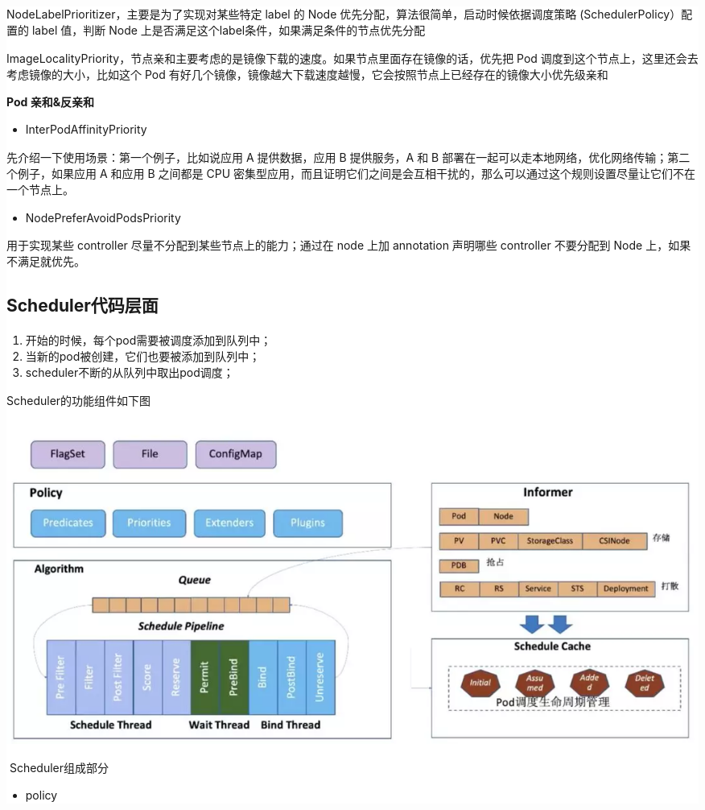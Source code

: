 NodeLabelPrioritizer，主要是为了实现对某些特定 label 的 Node 优先分配，算法很简单，启动时候依据调度策略 (SchedulerPolicy）配置的 label 值，判断 Node 上是否满足这个label条件，如果满足条件的节点优先分配

ImageLocalityPriority，节点亲和主要考虑的是镜像下载的速度。如果节点里面存在镜像的话，优先把 Pod 调度到这个节点上，这里还会去考虑镜像的大小，比如这个 Pod 有好几个镜像，镜像越大下载速度越慢，它会按照节点上已经存在的镜像大小优先级亲和



**Pod 亲和&反亲和**

- InterPodAffinityPriority

先介绍一下使用场景：第一个例子，比如说应用 A 提供数据，应用 B 提供服务，A 和 B 部署在一起可以走本地网络，优化网络传输；第二个例子，如果应用 A 和应用 B 之间都是 CPU 密集型应用，而且证明它们之间是会互相干扰的，那么可以通过这个规则设置尽量让它们不在一个节点上。

- NodePreferAvoidPodsPriority

用于实现某些 controller 尽量不分配到某些节点上的能力；通过在 node 上加 annotation 声明哪些 controller 不要分配到 Node 上，如果不满足就优先。



## Scheduler代码层面



1. 开始的时候，每个pod需要被调度添加到队列中；
2. 当新的pod被创建，它们也要被添加到队列中；
3. scheduler不断的从队列中取出pod调度；

Scheduler的功能组件如下图

![img](master-components.assets/640-1583982198481.webp)

​																			Scheduler组成部分



- policy
